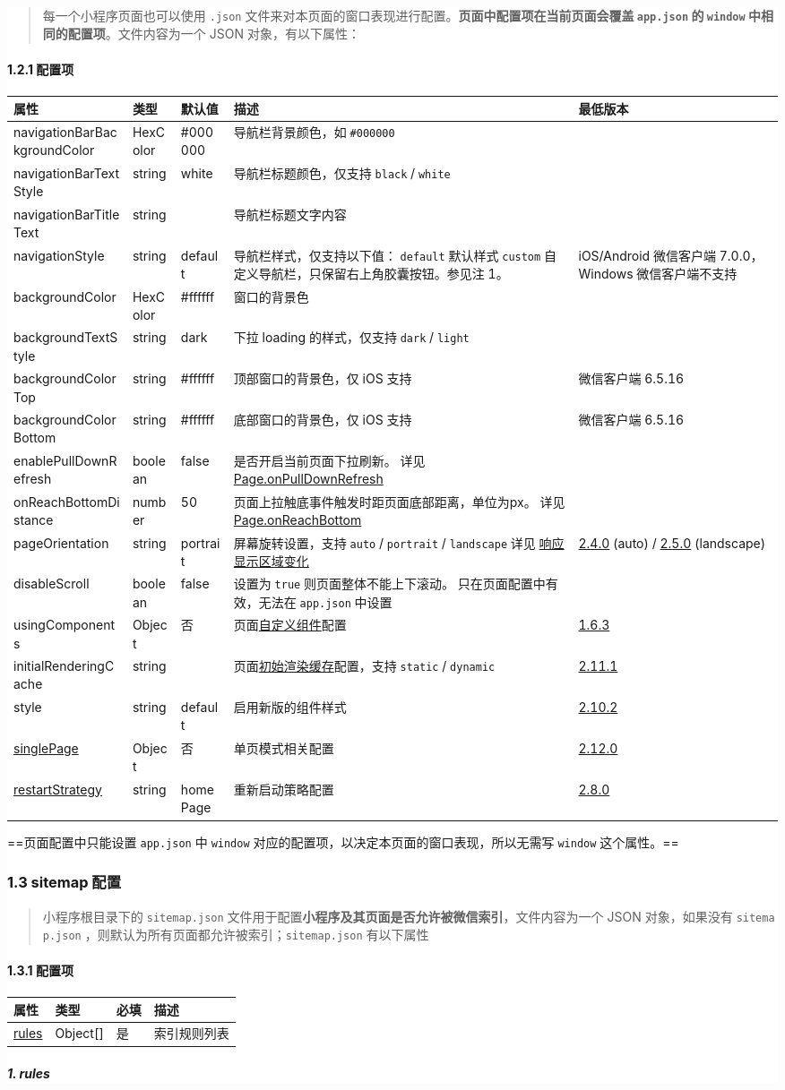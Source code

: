 > 每一个小程序页面也可以使用 `.json` 文件来对本页面的窗口表现进行配置。**页面中配置项在当前页面会覆盖 `app.json` 的 `window` 中相同的配置项**。文件内容为一个 JSON 对象，有以下属性：

#### 1.2.1 配置项

| 属性                                                         | 类型     | 默认值   | 描述                                                         | 最低版本                                                     |
| :----------------------------------------------------------- | :------- | :------- | :----------------------------------------------------------- | :----------------------------------------------------------- |
| navigationBarBackgroundColor                                 | HexColor | #000000  | 导航栏背景颜色，如 `#000000`                                 |                                                              |
| navigationBarTextStyle                                       | string   | white    | 导航栏标题颜色，仅支持 `black` / `white`                     |                                                              |
| navigationBarTitleText                                       | string   |          | 导航栏标题文字内容                                           |                                                              |
| navigationStyle                                              | string   | default  | 导航栏样式，仅支持以下值： `default` 默认样式 `custom` 自定义导航栏，只保留右上角胶囊按钮。参见注 1。 | iOS/Android 微信客户端 7.0.0，Windows 微信客户端不支持       |
| backgroundColor                                              | HexColor | #ffffff  | 窗口的背景色                                                 |                                                              |
| backgroundTextStyle                                          | string   | dark     | 下拉 loading 的样式，仅支持 `dark` / `light`                 |                                                              |
| backgroundColorTop                                           | string   | #ffffff  | 顶部窗口的背景色，仅 iOS 支持                                | 微信客户端 6.5.16                                            |
| backgroundColorBottom                                        | string   | #ffffff  | 底部窗口的背景色，仅 iOS 支持                                | 微信客户端 6.5.16                                            |
| enablePullDownRefresh                                        | boolean  | false    | 是否开启当前页面下拉刷新。 详见 [Page.onPullDownRefresh](https://developers.weixin.qq.com/miniprogram/dev/reference/api/Page.html#onpulldownrefresh) |                                                              |
| onReachBottomDistance                                        | number   | 50       | 页面上拉触底事件触发时距页面底部距离，单位为px。 详见 [Page.onReachBottom](https://developers.weixin.qq.com/miniprogram/dev/reference/api/Page.html#onreachbottom) |                                                              |
| pageOrientation                                              | string   | portrait | 屏幕旋转设置，支持 `auto` / `portrait` / `landscape` 详见 [响应显示区域变化](https://developers.weixin.qq.com/miniprogram/dev/framework/view/resizable.html) | [2.4.0](https://developers.weixin.qq.com/miniprogram/dev/framework/compatibility.html) (auto) / [2.5.0](https://developers.weixin.qq.com/miniprogram/dev/framework/compatibility.html) (landscape) |
| disableScroll                                                | boolean  | false    | 设置为 `true` 则页面整体不能上下滚动。 只在页面配置中有效，无法在 `app.json` 中设置 |                                                              |
| usingComponents                                              | Object   | 否       | 页面[自定义组件](https://developers.weixin.qq.com/miniprogram/dev/framework/custom-component/)配置 | [1.6.3](https://developers.weixin.qq.com/miniprogram/dev/framework/compatibility.html) |
| initialRenderingCache                                        | string   |          | 页面[初始渲染缓存](https://developers.weixin.qq.com/miniprogram/dev/framework/view/initial-rendering-cache.html)配置，支持 `static` / `dynamic` | [2.11.1](https://developers.weixin.qq.com/miniprogram/dev/framework/compatibility.html) |
| style                                                        | string   | default  | 启用新版的组件样式                                           | [2.10.2](https://developers.weixin.qq.com/miniprogram/dev/framework/compatibility.html) |
| [singlePage](https://developers.weixin.qq.com/miniprogram/dev/reference/configuration/page.html#singlePage) | Object   | 否       | 单页模式相关配置                                             | [2.12.0](https://developers.weixin.qq.com/miniprogram/dev/framework/compatibility.html) |
| [restartStrategy](https://developers.weixin.qq.com/miniprogram/dev/reference/configuration/page.html#restartStrategy) | string   | homePage | 重新启动策略配置                                             | [2.8.0](https://developers.weixin.qq.com/miniprogram/dev/framework/compatibility.html) |

==页面配置中只能设置 `app.json` 中 `window` 对应的配置项，以决定本页面的窗口表现，所以无需写 `window` 这个属性。==



### 1.3 sitemap 配置

> 小程序根目录下的 `sitemap.json` 文件用于配置**小程序及其页面是否允许被微信索引**，文件内容为一个 JSON 对象，如果没有 `sitemap.json` ，则默认为所有页面都允许被索引；`sitemap.json` 有以下属性

#### 1.3.1 配置项

| 属性                                                         | 类型     | 必填 | 描述         |
| :----------------------------------------------------------- | :------- | :--- | :----------- |
| [rules](https://developers.weixin.qq.com/miniprogram/dev/reference/configuration/sitemap.html#rules) | Object[] | 是   | 索引规则列表 |

##### 1. rules
